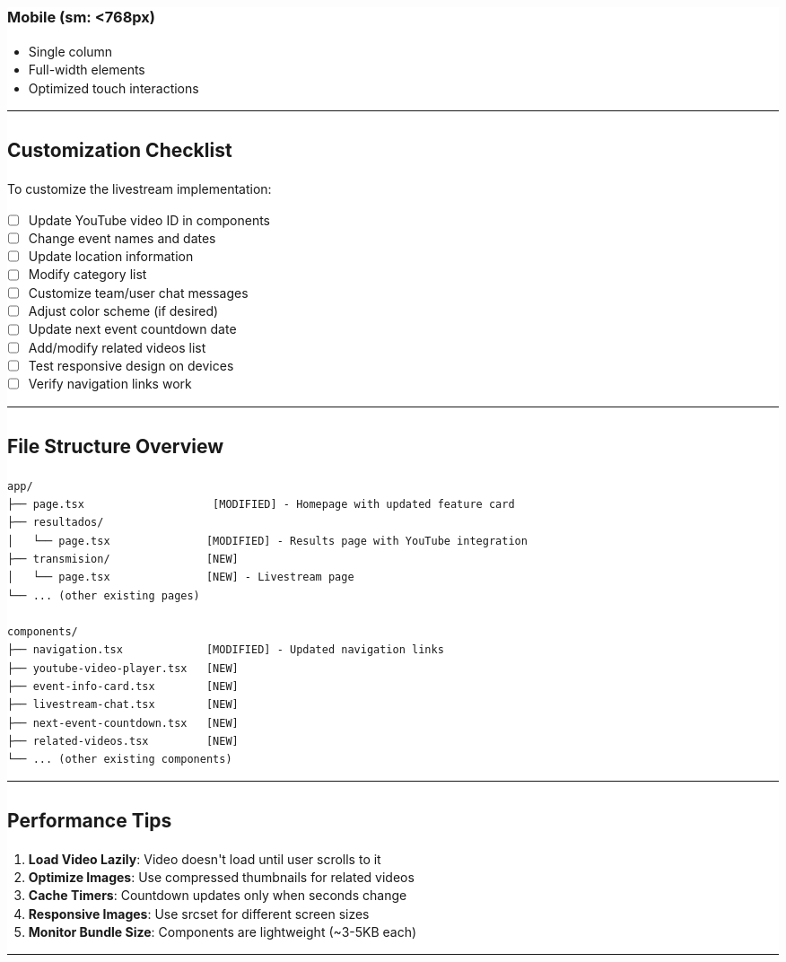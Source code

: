 ### Mobile (sm: <768px)
- Single column
- Full-width elements
- Optimized touch interactions

---

## Customization Checklist

To customize the livestream implementation:

- [ ] Update YouTube video ID in components
- [ ] Change event names and dates
- [ ] Update location information
- [ ] Modify category list
- [ ] Customize team/user chat messages
- [ ] Adjust color scheme (if desired)
- [ ] Update next event countdown date
- [ ] Add/modify related videos list
- [ ] Test responsive design on devices
- [ ] Verify navigation links work

---

## File Structure Overview

```
app/
├── page.tsx                    [MODIFIED] - Homepage with updated feature card
├── resultados/
│   └── page.tsx               [MODIFIED] - Results page with YouTube integration
├── transmision/               [NEW]
│   └── page.tsx               [NEW] - Livestream page
└── ... (other existing pages)

components/
├── navigation.tsx             [MODIFIED] - Updated navigation links
├── youtube-video-player.tsx   [NEW]
├── event-info-card.tsx        [NEW]
├── livestream-chat.tsx        [NEW]
├── next-event-countdown.tsx   [NEW]
├── related-videos.tsx         [NEW]
└── ... (other existing components)
```

---

## Performance Tips

1. **Load Video Lazily**: Video doesn't load until user scrolls to it
2. **Optimize Images**: Use compressed thumbnails for related videos
3. **Cache Timers**: Countdown updates only when seconds change
4. **Responsive Images**: Use srcset for different screen sizes
5. **Monitor Bundle Size**: Components are lightweight (~3-5KB each)

---